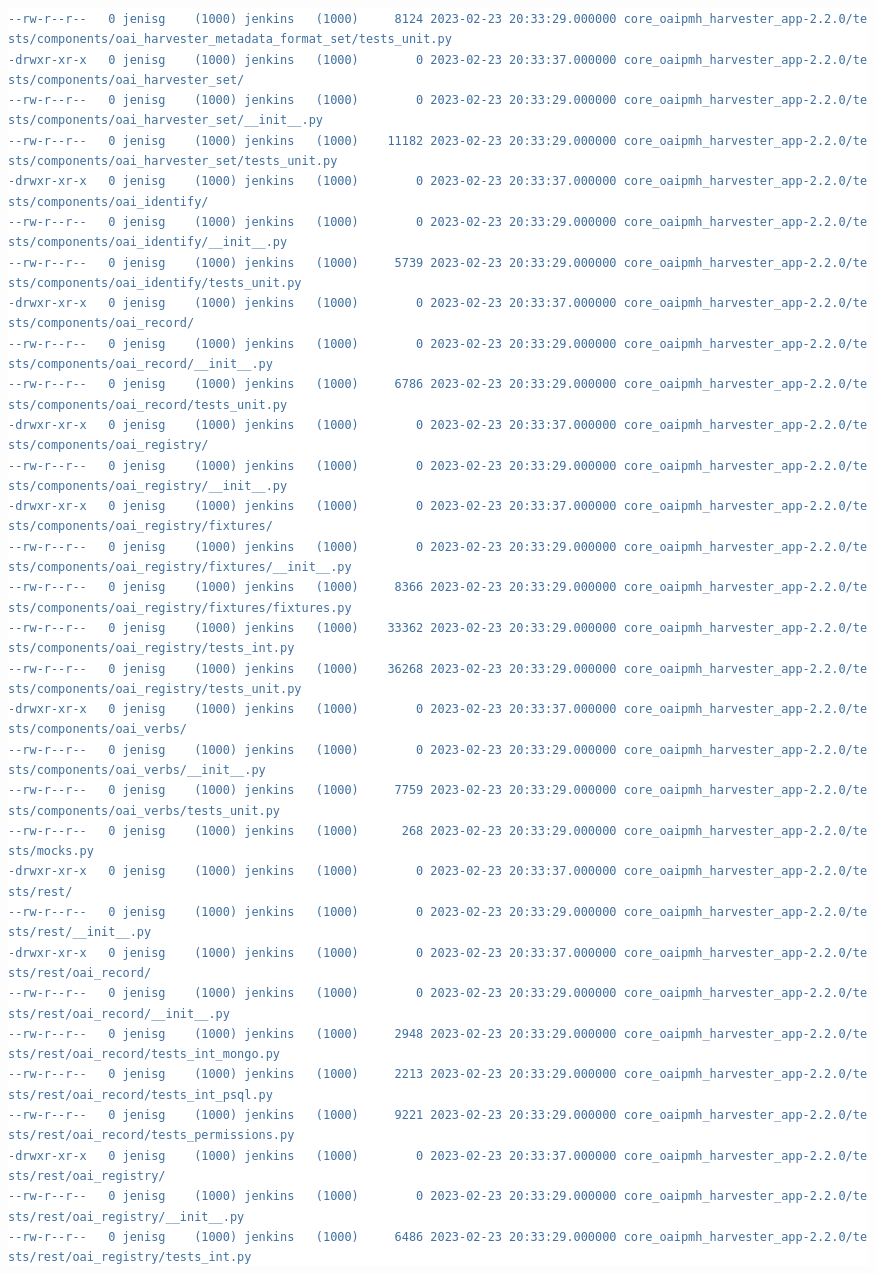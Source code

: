 ```diff
--rw-r--r--   0 jenisg    (1000) jenkins   (1000)     8124 2023-02-23 20:33:29.000000 core_oaipmh_harvester_app-2.2.0/tests/components/oai_harvester_metadata_format_set/tests_unit.py
-drwxr-xr-x   0 jenisg    (1000) jenkins   (1000)        0 2023-02-23 20:33:37.000000 core_oaipmh_harvester_app-2.2.0/tests/components/oai_harvester_set/
--rw-r--r--   0 jenisg    (1000) jenkins   (1000)        0 2023-02-23 20:33:29.000000 core_oaipmh_harvester_app-2.2.0/tests/components/oai_harvester_set/__init__.py
--rw-r--r--   0 jenisg    (1000) jenkins   (1000)    11182 2023-02-23 20:33:29.000000 core_oaipmh_harvester_app-2.2.0/tests/components/oai_harvester_set/tests_unit.py
-drwxr-xr-x   0 jenisg    (1000) jenkins   (1000)        0 2023-02-23 20:33:37.000000 core_oaipmh_harvester_app-2.2.0/tests/components/oai_identify/
--rw-r--r--   0 jenisg    (1000) jenkins   (1000)        0 2023-02-23 20:33:29.000000 core_oaipmh_harvester_app-2.2.0/tests/components/oai_identify/__init__.py
--rw-r--r--   0 jenisg    (1000) jenkins   (1000)     5739 2023-02-23 20:33:29.000000 core_oaipmh_harvester_app-2.2.0/tests/components/oai_identify/tests_unit.py
-drwxr-xr-x   0 jenisg    (1000) jenkins   (1000)        0 2023-02-23 20:33:37.000000 core_oaipmh_harvester_app-2.2.0/tests/components/oai_record/
--rw-r--r--   0 jenisg    (1000) jenkins   (1000)        0 2023-02-23 20:33:29.000000 core_oaipmh_harvester_app-2.2.0/tests/components/oai_record/__init__.py
--rw-r--r--   0 jenisg    (1000) jenkins   (1000)     6786 2023-02-23 20:33:29.000000 core_oaipmh_harvester_app-2.2.0/tests/components/oai_record/tests_unit.py
-drwxr-xr-x   0 jenisg    (1000) jenkins   (1000)        0 2023-02-23 20:33:37.000000 core_oaipmh_harvester_app-2.2.0/tests/components/oai_registry/
--rw-r--r--   0 jenisg    (1000) jenkins   (1000)        0 2023-02-23 20:33:29.000000 core_oaipmh_harvester_app-2.2.0/tests/components/oai_registry/__init__.py
-drwxr-xr-x   0 jenisg    (1000) jenkins   (1000)        0 2023-02-23 20:33:37.000000 core_oaipmh_harvester_app-2.2.0/tests/components/oai_registry/fixtures/
--rw-r--r--   0 jenisg    (1000) jenkins   (1000)        0 2023-02-23 20:33:29.000000 core_oaipmh_harvester_app-2.2.0/tests/components/oai_registry/fixtures/__init__.py
--rw-r--r--   0 jenisg    (1000) jenkins   (1000)     8366 2023-02-23 20:33:29.000000 core_oaipmh_harvester_app-2.2.0/tests/components/oai_registry/fixtures/fixtures.py
--rw-r--r--   0 jenisg    (1000) jenkins   (1000)    33362 2023-02-23 20:33:29.000000 core_oaipmh_harvester_app-2.2.0/tests/components/oai_registry/tests_int.py
--rw-r--r--   0 jenisg    (1000) jenkins   (1000)    36268 2023-02-23 20:33:29.000000 core_oaipmh_harvester_app-2.2.0/tests/components/oai_registry/tests_unit.py
-drwxr-xr-x   0 jenisg    (1000) jenkins   (1000)        0 2023-02-23 20:33:37.000000 core_oaipmh_harvester_app-2.2.0/tests/components/oai_verbs/
--rw-r--r--   0 jenisg    (1000) jenkins   (1000)        0 2023-02-23 20:33:29.000000 core_oaipmh_harvester_app-2.2.0/tests/components/oai_verbs/__init__.py
--rw-r--r--   0 jenisg    (1000) jenkins   (1000)     7759 2023-02-23 20:33:29.000000 core_oaipmh_harvester_app-2.2.0/tests/components/oai_verbs/tests_unit.py
--rw-r--r--   0 jenisg    (1000) jenkins   (1000)      268 2023-02-23 20:33:29.000000 core_oaipmh_harvester_app-2.2.0/tests/mocks.py
-drwxr-xr-x   0 jenisg    (1000) jenkins   (1000)        0 2023-02-23 20:33:37.000000 core_oaipmh_harvester_app-2.2.0/tests/rest/
--rw-r--r--   0 jenisg    (1000) jenkins   (1000)        0 2023-02-23 20:33:29.000000 core_oaipmh_harvester_app-2.2.0/tests/rest/__init__.py
-drwxr-xr-x   0 jenisg    (1000) jenkins   (1000)        0 2023-02-23 20:33:37.000000 core_oaipmh_harvester_app-2.2.0/tests/rest/oai_record/
--rw-r--r--   0 jenisg    (1000) jenkins   (1000)        0 2023-02-23 20:33:29.000000 core_oaipmh_harvester_app-2.2.0/tests/rest/oai_record/__init__.py
--rw-r--r--   0 jenisg    (1000) jenkins   (1000)     2948 2023-02-23 20:33:29.000000 core_oaipmh_harvester_app-2.2.0/tests/rest/oai_record/tests_int_mongo.py
--rw-r--r--   0 jenisg    (1000) jenkins   (1000)     2213 2023-02-23 20:33:29.000000 core_oaipmh_harvester_app-2.2.0/tests/rest/oai_record/tests_int_psql.py
--rw-r--r--   0 jenisg    (1000) jenkins   (1000)     9221 2023-02-23 20:33:29.000000 core_oaipmh_harvester_app-2.2.0/tests/rest/oai_record/tests_permissions.py
-drwxr-xr-x   0 jenisg    (1000) jenkins   (1000)        0 2023-02-23 20:33:37.000000 core_oaipmh_harvester_app-2.2.0/tests/rest/oai_registry/
--rw-r--r--   0 jenisg    (1000) jenkins   (1000)        0 2023-02-23 20:33:29.000000 core_oaipmh_harvester_app-2.2.0/tests/rest/oai_registry/__init__.py
--rw-r--r--   0 jenisg    (1000) jenkins   (1000)     6486 2023-02-23 20:33:29.000000 core_oaipmh_harvester_app-2.2.0/tests/rest/oai_registry/tests_int.py
```